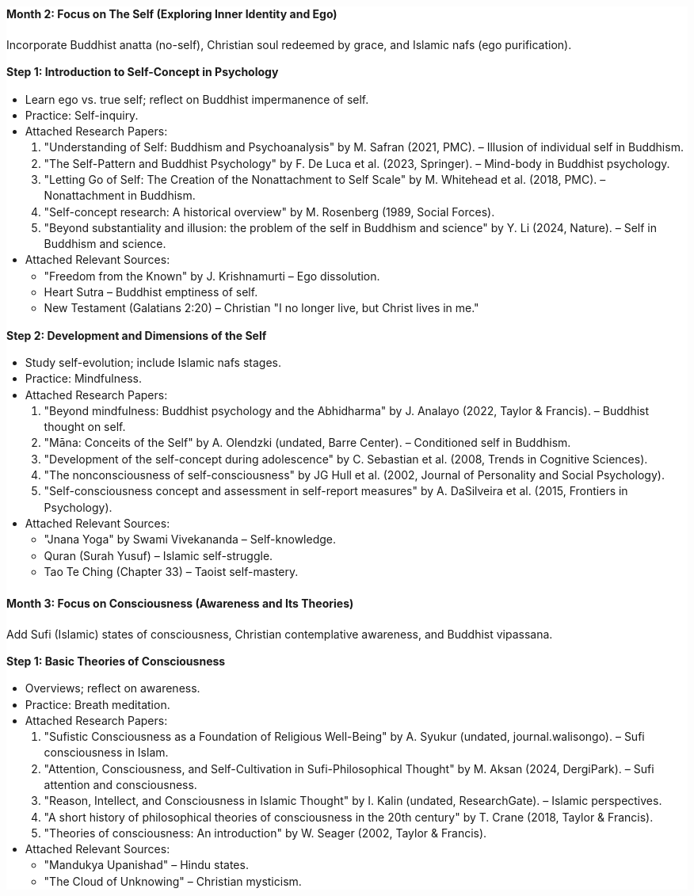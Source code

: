 #### Month 2: Focus on The Self (Exploring Inner Identity and Ego)
Incorporate Buddhist anatta (no-self), Christian soul redeemed by grace, and Islamic nafs (ego purification).

**Step 1: Introduction to Self-Concept in Psychology**  
- Learn ego vs. true self; reflect on Buddhist impermanence of self.  
- Practice: Self-inquiry.  
- Attached Research Papers:  
  1. "Understanding of Self: Buddhism and Psychoanalysis" by M. Safran (2021, PMC). – Illusion of individual self in Buddhism.  
  2. "The Self-Pattern and Buddhist Psychology" by F. De Luca et al. (2023, Springer). – Mind-body in Buddhist psychology.  
  3. "Letting Go of Self: The Creation of the Nonattachment to Self Scale" by M. Whitehead et al. (2018, PMC). – Nonattachment in Buddhism.  
  4. "Self-concept research: A historical overview" by M. Rosenberg (1989, Social Forces).  
  5. "Beyond substantiality and illusion: the problem of the self in Buddhism and science" by Y. Li (2024, Nature). – Self in Buddhism and science.  
- Attached Relevant Sources:  
  - "Freedom from the Known" by J. Krishnamurti – Ego dissolution.  
  - Heart Sutra – Buddhist emptiness of self.  
  - New Testament (Galatians 2:20) – Christian "I no longer live, but Christ lives in me."

**Step 2: Development and Dimensions of the Self**  
- Study self-evolution; include Islamic nafs stages.  
- Practice: Mindfulness.  
- Attached Research Papers:  
  1. "Beyond mindfulness: Buddhist psychology and the Abhidharma" by J. Analayo (2022, Taylor & Francis). – Buddhist thought on self.  
  2. "Māna: Conceits of the Self" by A. Olendzki (undated, Barre Center). – Conditioned self in Buddhism.  
  3. "Development of the self-concept during adolescence" by C. Sebastian et al. (2008, Trends in Cognitive Sciences).  
  4. "The nonconsciousness of self-consciousness" by JG Hull et al. (2002, Journal of Personality and Social Psychology).  
  5. "Self-consciousness concept and assessment in self-report measures" by A. DaSilveira et al. (2015, Frontiers in Psychology).  
- Attached Relevant Sources:  
  - "Jnana Yoga" by Swami Vivekananda – Self-knowledge.  
  - Quran (Surah Yusuf) – Islamic self-struggle.  
  - Tao Te Ching (Chapter 33) – Taoist self-mastery.

#### Month 3: Focus on Consciousness (Awareness and Its Theories)
Add Sufi (Islamic) states of consciousness, Christian contemplative awareness, and Buddhist vipassana.

**Step 1: Basic Theories of Consciousness**  
- Overviews; reflect on awareness.  
- Practice: Breath meditation.  
- Attached Research Papers:  
  1. "Sufistic Consciousness as a Foundation of Religious Well-Being" by A. Syukur (undated, journal.walisongo). – Sufi consciousness in Islam.  
  2. "Attention, Consciousness, and Self-Cultivation in Sufi-Philosophical Thought" by M. Aksan (2024, DergiPark). – Sufi attention and consciousness.  
  3. "Reason, Intellect, and Consciousness in Islamic Thought" by I. Kalin (undated, ResearchGate). – Islamic perspectives.  
  4. "A short history of philosophical theories of consciousness in the 20th century" by T. Crane (2018, Taylor & Francis).  
  5. "Theories of consciousness: An introduction" by W. Seager (2002, Taylor & Francis).  
- Attached Relevant Sources:  
  - "Mandukya Upanishad" – Hindu states.  
  - "The Cloud of Unknowing" – Christian mysticism.
